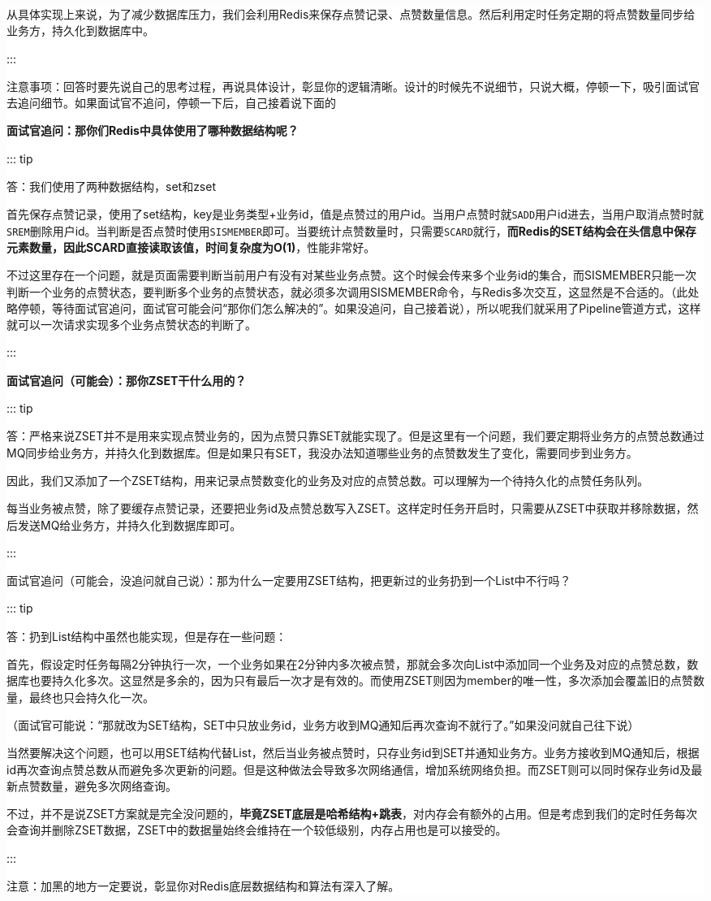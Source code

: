 从具体实现上来说，为了减少数据库压力，我们会利用Redis来保存点赞记录、点赞数量信息。然后利用定时任务定期的将点赞数量同步给业务方，持久化到数据库中。

:::

注意事项：回答时要先说自己的思考过程，再说具体设计，彰显你的逻辑清晰。设计的时候先不说细节，只说大概，停顿一下，吸引面试官去追问细节。如果面试官不追问，停顿一下后，自己接着说下面的

**面试官追问：那你们Redis中具体使用了哪种数据结构呢？**

::: tip

答：我们使用了两种数据结构，set和zset

首先保存点赞记录，使用了set结构，key是业务类型+业务id，值是点赞过的用户id。当用户点赞时就`SADD`用户id进去，当用户取消点赞时就`SREM`删除用户id。当判断是否点赞时使用`SISMEMBER`即可。当要统计点赞数量时，只需要`SCARD`就行，**而Redis的SET结构会在头信息中保存元素数量，因此SCARD直接读取该值，时间复杂度为O(1)**，性能非常好。

不过这里存在一个问题，就是页面需要判断当前用户有没有对某些业务点赞。这个时候会传来多个业务id的集合，而SISMEMBER只能一次判断一个业务的点赞状态，要判断多个业务的点赞状态，就必须多次调用SISMEMBER命令，与Redis多次交互，这显然是不合适的。（此处略停顿，等待面试官追问，面试官可能会问“那你们怎么解决的”。如果没追问，自己接着说），所以呢我们就采用了Pipeline管道方式，这样就可以一次请求实现多个业务点赞状态的判断了。

:::

**面试官追问（可能会）：那你ZSET干什么用的？**

::: tip

答：严格来说ZSET并不是用来实现点赞业务的，因为点赞只靠SET就能实现了。但是这里有一个问题，我们要定期将业务方的点赞总数通过MQ同步给业务方，并持久化到数据库。但是如果只有SET，我没办法知道哪些业务的点赞数发生了变化，需要同步到业务方。

因此，我们又添加了一个ZSET结构，用来记录点赞数变化的业务及对应的点赞总数。可以理解为一个待持久化的点赞任务队列。

每当业务被点赞，除了要缓存点赞记录，还要把业务id及点赞总数写入ZSET。这样定时任务开启时，只需要从ZSET中获取并移除数据，然后发送MQ给业务方，并持久化到数据库即可。

:::

面试官追问（可能会，没追问就自己说）：那为什么一定要用ZSET结构，把更新过的业务扔到一个List中不行吗？



::: tip

答：扔到List结构中虽然也能实现，但是存在一些问题：

首先，假设定时任务每隔2分钟执行一次，一个业务如果在2分钟内多次被点赞，那就会多次向List中添加同一个业务及对应的点赞总数，数据库也要持久化多次。这显然是多余的，因为只有最后一次才是有效的。而使用ZSET则因为member的唯一性，多次添加会覆盖旧的点赞数量，最终也只会持久化一次。

（面试官可能说：“那就改为SET结构，SET中只放业务id，业务方收到MQ通知后再次查询不就行了。”如果没问就自己往下说）

当然要解决这个问题，也可以用SET结构代替List，然后当业务被点赞时，只存业务id到SET并通知业务方。业务方接收到MQ通知后，根据id再次查询点赞总数从而避免多次更新的问题。但是这种做法会导致多次网络通信，增加系统网络负担。而ZSET则可以同时保存业务id及最新点赞数量，避免多次网络查询。

不过，并不是说ZSET方案就是完全没问题的，**毕竟ZSET底层是哈希结构+跳表**，对内存会有额外的占用。但是考虑到我们的定时任务每次会查询并删除ZSET数据，ZSET中的数据量始终会维持在一个较低级别，内存占用也是可以接受的。

:::

注意：加黑的地方一定要说，彰显你对Redis底层数据结构和算法有深入了解。
